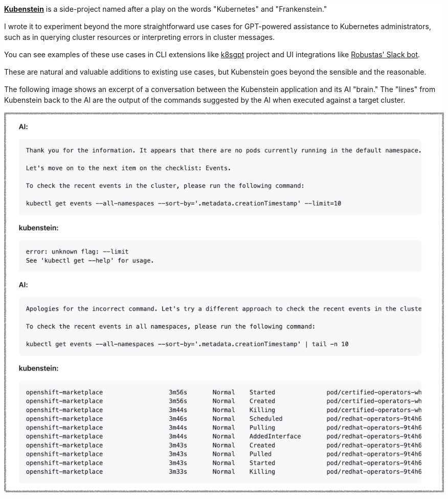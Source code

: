 [**Kubenstein**](https://github.com/nastacio/kubenstein) is a side-project named after a play on the words "Kubernetes" and "Frankenstein."

I wrote it to experiment beyond the more straightforward use cases for GPT-powered assistance to Kubernetes administrators, such as in querying cluster resources or interpreting errors in cluster messages.

You can see examples of these use cases in  CLI extensions like [k8sgpt](https://k8sgpt.ai/) project and UI integrations like [Robustas' Slack bot](https://github.com/robusta-dev/kubernetes-chatgpt-bot).

These are natural and valuable additions to existing use cases, but Kubenstein goes beyond the sensible and the reasonable.

The following image shows an excerpt of a conversation between the Kubenstein application and its AI "brain." The "lines" from Kubenstein back to the AI are the output of the commands suggested by the AI when executed against a target cluster.

![Screenshot of a fragment of conversation between Kubenstein and the AI.](/assets/images/kubenstein/chat-session-0.0.1.png)
